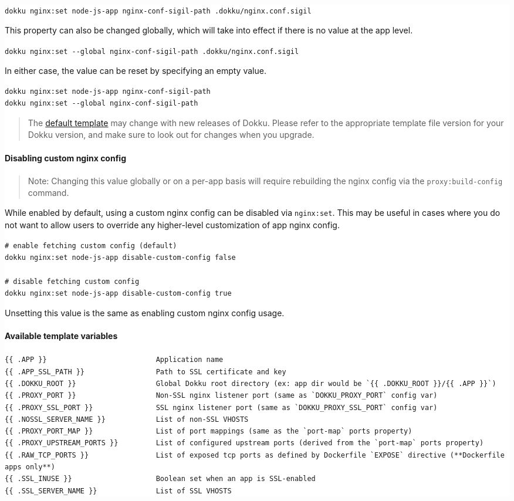 
```shell
dokku nginx:set node-js-app nginx-conf-sigil-path .dokku/nginx.conf.sigil
```

This property can also be changed globally, which will take into effect if there is no value at the app level.

```shell
dokku nginx:set --global nginx-conf-sigil-path .dokku/nginx.conf.sigil
```

In either case, the value can be reset by specifying an empty value.

```shell
dokku nginx:set node-js-app nginx-conf-sigil-path
dokku nginx:set --global nginx-conf-sigil-path
```

> The [default template](https://github.com/dokku/dokku/blob/master/plugins/nginx-vhosts/templates/nginx.conf.sigil) may change with new releases of Dokku. Please refer to the appropriate template file version for your Dokku version, and make sure to look out for changes when you upgrade.

#### Disabling custom nginx config

> Note: Changing this value globally or on a per-app basis will require rebuilding the nginx config via the `proxy:build-config` command.

While enabled by default, using a custom nginx config can be disabled via `nginx:set`. This may be useful in cases where you do not want to allow users to override any higher-level customization of app nginx config.

```shell
# enable fetching custom config (default)
dokku nginx:set node-js-app disable-custom-config false

# disable fetching custom config
dokku nginx:set node-js-app disable-custom-config true
```

Unsetting this value is the same as enabling custom nginx config usage.

#### Available template variables

```
{{ .APP }}                          Application name
{{ .APP_SSL_PATH }}                 Path to SSL certificate and key
{{ .DOKKU_ROOT }}                   Global Dokku root directory (ex: app dir would be `{{ .DOKKU_ROOT }}/{{ .APP }}`)
{{ .PROXY_PORT }}                   Non-SSL nginx listener port (same as `DOKKU_PROXY_PORT` config var)
{{ .PROXY_SSL_PORT }}               SSL nginx listener port (same as `DOKKU_PROXY_SSL_PORT` config var)
{{ .NOSSL_SERVER_NAME }}            List of non-SSL VHOSTS
{{ .PROXY_PORT_MAP }}               List of port mappings (same as the `port-map` ports property)
{{ .PROXY_UPSTREAM_PORTS }}         List of configured upstream ports (derived from the `port-map` ports property)
{{ .RAW_TCP_PORTS }}                List of exposed tcp ports as defined by Dockerfile `EXPOSE` directive (**Dockerfile apps only**)
{{ .SSL_INUSE }}                    Boolean set when an app is SSL-enabled
{{ .SSL_SERVER_NAME }}              List of SSL VHOSTS
```
